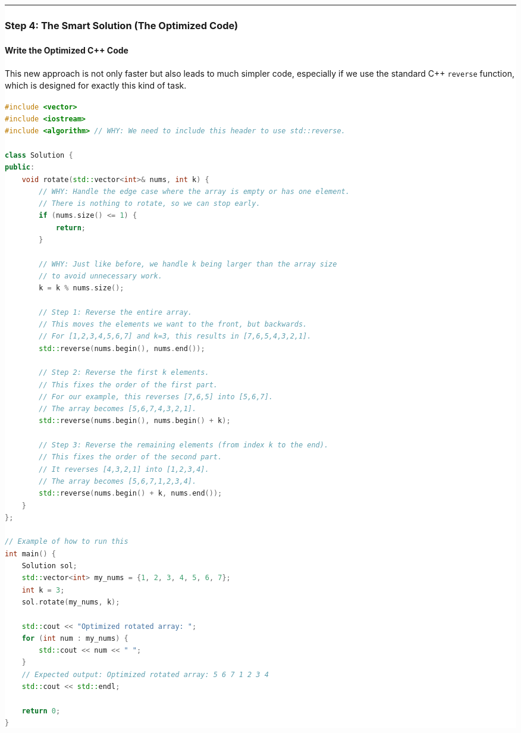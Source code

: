 -----

### **Step 4: The Smart Solution (The Optimized Code)**

#### **Write the Optimized C++ Code**

This new approach is not only faster but also leads to much simpler code, especially if we use the standard C++ `reverse` function, which is designed for exactly this kind of task.

```cpp
#include <vector>
#include <iostream>
#include <algorithm> // WHY: We need to include this header to use std::reverse.

class Solution {
public:
    void rotate(std::vector<int>& nums, int k) {
        // WHY: Handle the edge case where the array is empty or has one element.
        // There is nothing to rotate, so we can stop early.
        if (nums.size() <= 1) {
            return;
        }

        // WHY: Just like before, we handle k being larger than the array size
        // to avoid unnecessary work.
        k = k % nums.size();

        // Step 1: Reverse the entire array.
        // This moves the elements we want to the front, but backwards.
        // For [1,2,3,4,5,6,7] and k=3, this results in [7,6,5,4,3,2,1].
        std::reverse(nums.begin(), nums.end());

        // Step 2: Reverse the first k elements.
        // This fixes the order of the first part.
        // For our example, this reverses [7,6,5] into [5,6,7].
        // The array becomes [5,6,7,4,3,2,1].
        std::reverse(nums.begin(), nums.begin() + k);

        // Step 3: Reverse the remaining elements (from index k to the end).
        // This fixes the order of the second part.
        // It reverses [4,3,2,1] into [1,2,3,4].
        // The array becomes [5,6,7,1,2,3,4].
        std::reverse(nums.begin() + k, nums.end());
    }
};

// Example of how to run this
int main() {
    Solution sol;
    std::vector<int> my_nums = {1, 2, 3, 4, 5, 6, 7};
    int k = 3;
    sol.rotate(my_nums, k);

    std::cout << "Optimized rotated array: ";
    for (int num : my_nums) {
        std::cout << num << " ";
    }
    // Expected output: Optimized rotated array: 5 6 7 1 2 3 4
    std::cout << std::endl;

    return 0;
}
```

